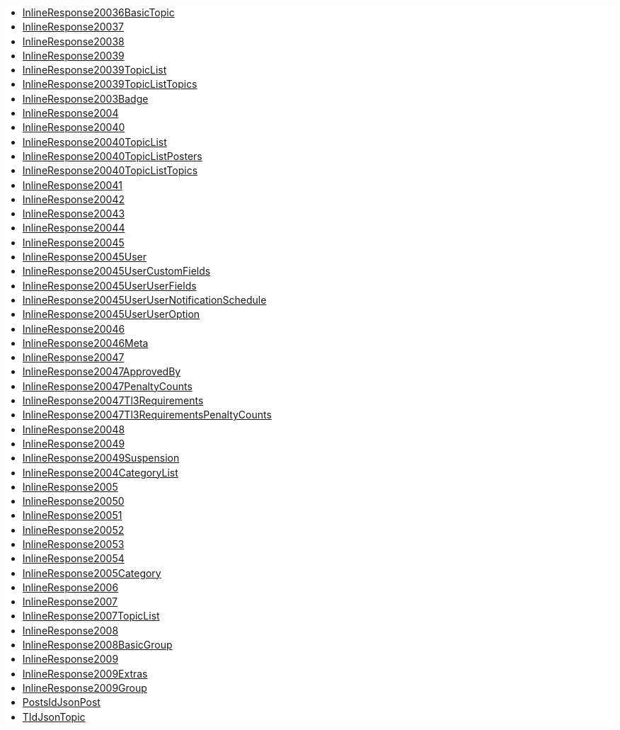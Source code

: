 - [InlineResponse20036BasicTopic](docs/Model/InlineResponse20036BasicTopic.md)
- [InlineResponse20037](docs/Model/InlineResponse20037.md)
- [InlineResponse20038](docs/Model/InlineResponse20038.md)
- [InlineResponse20039](docs/Model/InlineResponse20039.md)
- [InlineResponse20039TopicList](docs/Model/InlineResponse20039TopicList.md)
- [InlineResponse20039TopicListTopics](docs/Model/InlineResponse20039TopicListTopics.md)
- [InlineResponse2003Badge](docs/Model/InlineResponse2003Badge.md)
- [InlineResponse2004](docs/Model/InlineResponse2004.md)
- [InlineResponse20040](docs/Model/InlineResponse20040.md)
- [InlineResponse20040TopicList](docs/Model/InlineResponse20040TopicList.md)
- [InlineResponse20040TopicListPosters](docs/Model/InlineResponse20040TopicListPosters.md)
- [InlineResponse20040TopicListTopics](docs/Model/InlineResponse20040TopicListTopics.md)
- [InlineResponse20041](docs/Model/InlineResponse20041.md)
- [InlineResponse20042](docs/Model/InlineResponse20042.md)
- [InlineResponse20043](docs/Model/InlineResponse20043.md)
- [InlineResponse20044](docs/Model/InlineResponse20044.md)
- [InlineResponse20045](docs/Model/InlineResponse20045.md)
- [InlineResponse20045User](docs/Model/InlineResponse20045User.md)
- [InlineResponse20045UserCustomFields](docs/Model/InlineResponse20045UserCustomFields.md)
- [InlineResponse20045UserUserFields](docs/Model/InlineResponse20045UserUserFields.md)
- [InlineResponse20045UserUserNotificationSchedule](docs/Model/InlineResponse20045UserUserNotificationSchedule.md)
- [InlineResponse20045UserUserOption](docs/Model/InlineResponse20045UserUserOption.md)
- [InlineResponse20046](docs/Model/InlineResponse20046.md)
- [InlineResponse20046Meta](docs/Model/InlineResponse20046Meta.md)
- [InlineResponse20047](docs/Model/InlineResponse20047.md)
- [InlineResponse20047ApprovedBy](docs/Model/InlineResponse20047ApprovedBy.md)
- [InlineResponse20047PenaltyCounts](docs/Model/InlineResponse20047PenaltyCounts.md)
- [InlineResponse20047Tl3Requirements](docs/Model/InlineResponse20047Tl3Requirements.md)
- [InlineResponse20047Tl3RequirementsPenaltyCounts](docs/Model/InlineResponse20047Tl3RequirementsPenaltyCounts.md)
- [InlineResponse20048](docs/Model/InlineResponse20048.md)
- [InlineResponse20049](docs/Model/InlineResponse20049.md)
- [InlineResponse20049Suspension](docs/Model/InlineResponse20049Suspension.md)
- [InlineResponse2004CategoryList](docs/Model/InlineResponse2004CategoryList.md)
- [InlineResponse2005](docs/Model/InlineResponse2005.md)
- [InlineResponse20050](docs/Model/InlineResponse20050.md)
- [InlineResponse20051](docs/Model/InlineResponse20051.md)
- [InlineResponse20052](docs/Model/InlineResponse20052.md)
- [InlineResponse20053](docs/Model/InlineResponse20053.md)
- [InlineResponse20054](docs/Model/InlineResponse20054.md)
- [InlineResponse2005Category](docs/Model/InlineResponse2005Category.md)
- [InlineResponse2006](docs/Model/InlineResponse2006.md)
- [InlineResponse2007](docs/Model/InlineResponse2007.md)
- [InlineResponse2007TopicList](docs/Model/InlineResponse2007TopicList.md)
- [InlineResponse2008](docs/Model/InlineResponse2008.md)
- [InlineResponse2008BasicGroup](docs/Model/InlineResponse2008BasicGroup.md)
- [InlineResponse2009](docs/Model/InlineResponse2009.md)
- [InlineResponse2009Extras](docs/Model/InlineResponse2009Extras.md)
- [InlineResponse2009Group](docs/Model/InlineResponse2009Group.md)
- [PostsIdJsonPost](docs/Model/PostsIdJsonPost.md)
- [TIdJsonTopic](docs/Model/TIdJsonTopic.md)
